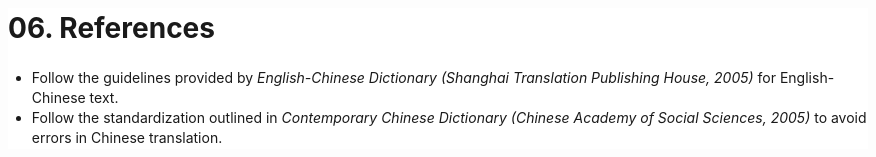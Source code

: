# 06. References
- Follow the guidelines provided by *English-Chinese Dictionary (Shanghai Translation Publishing House, 2005)* for English-Chinese text. 
- Follow the standardization outlined in *Contemporary Chinese Dictionary (Chinese Academy of Social Sciences, 2005)* to avoid errors in Chinese translation. 


